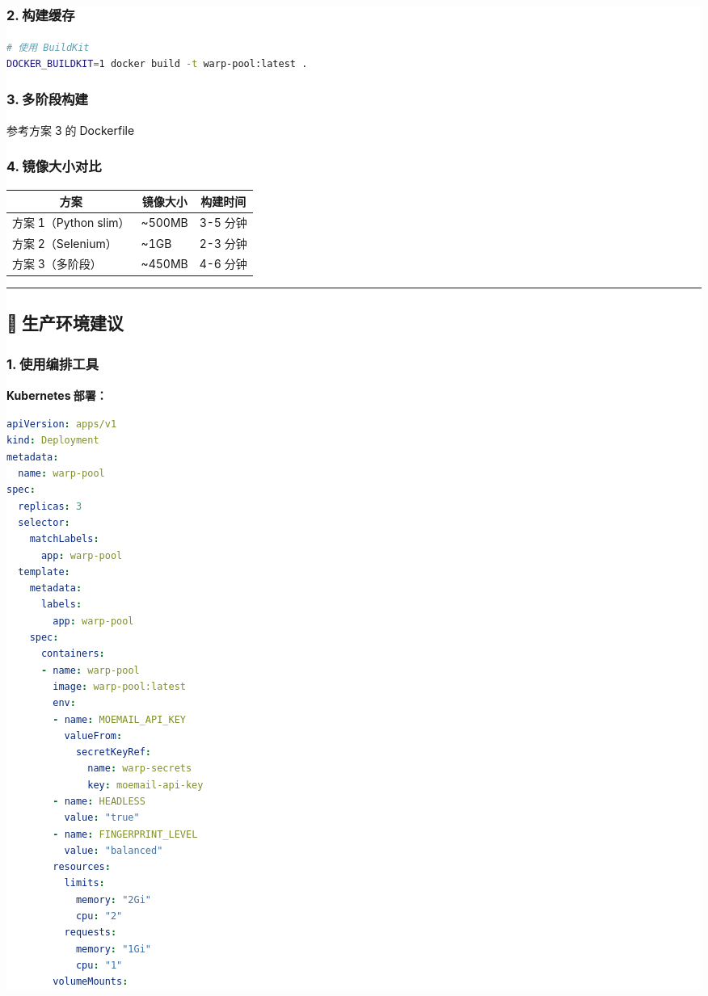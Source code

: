### 2. 构建缓存

```bash
# 使用 BuildKit
DOCKER_BUILDKIT=1 docker build -t warp-pool:latest .
```

### 3. 多阶段构建

参考方案 3 的 Dockerfile

### 4. 镜像大小对比

| 方案 | 镜像大小 | 构建时间 |
|------|---------|---------|
| 方案 1（Python slim）| ~500MB | 3-5 分钟 |
| 方案 2（Selenium）| ~1GB | 2-3 分钟 |
| 方案 3（多阶段）| ~450MB | 4-6 分钟 |

---

## 🎯 生产环境建议

### 1. 使用编排工具

**Kubernetes 部署：**

```yaml
apiVersion: apps/v1
kind: Deployment
metadata:
  name: warp-pool
spec:
  replicas: 3
  selector:
    matchLabels:
      app: warp-pool
  template:
    metadata:
      labels:
        app: warp-pool
    spec:
      containers:
      - name: warp-pool
        image: warp-pool:latest
        env:
        - name: MOEMAIL_API_KEY
          valueFrom:
            secretKeyRef:
              name: warp-secrets
              key: moemail-api-key
        - name: HEADLESS
          value: "true"
        - name: FINGERPRINT_LEVEL
          value: "balanced"
        resources:
          limits:
            memory: "2Gi"
            cpu: "2"
          requests:
            memory: "1Gi"
            cpu: "1"
        volumeMounts:
```